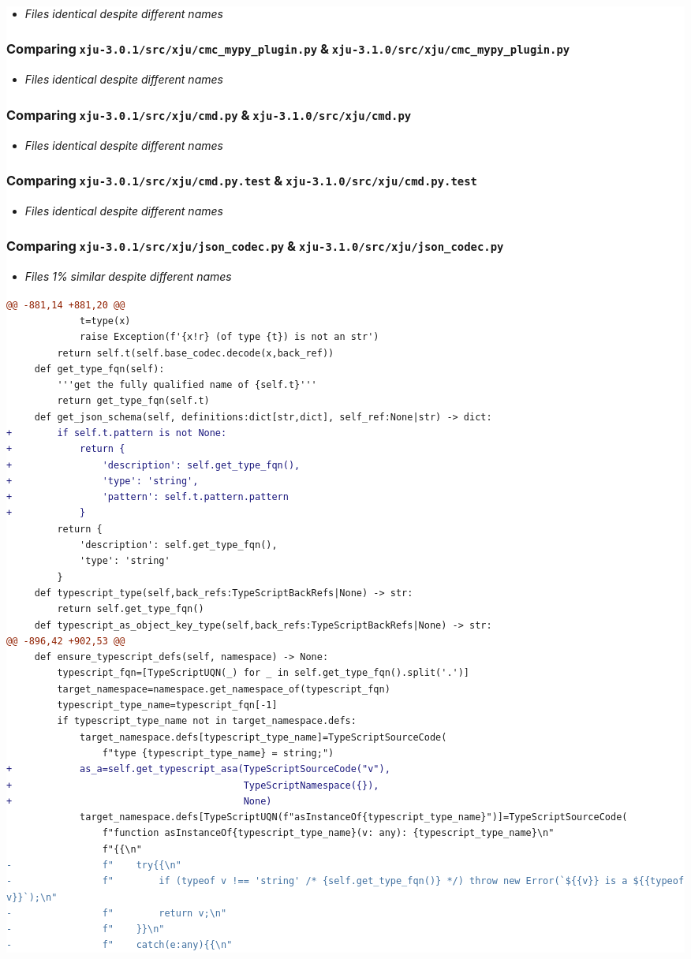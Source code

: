  * *Files identical despite different names*

### Comparing `xju-3.0.1/src/xju/cmc_mypy_plugin.py` & `xju-3.1.0/src/xju/cmc_mypy_plugin.py`

 * *Files identical despite different names*

### Comparing `xju-3.0.1/src/xju/cmd.py` & `xju-3.1.0/src/xju/cmd.py`

 * *Files identical despite different names*

### Comparing `xju-3.0.1/src/xju/cmd.py.test` & `xju-3.1.0/src/xju/cmd.py.test`

 * *Files identical despite different names*

### Comparing `xju-3.0.1/src/xju/json_codec.py` & `xju-3.1.0/src/xju/json_codec.py`

 * *Files 1% similar despite different names*

```diff
@@ -881,14 +881,20 @@
             t=type(x)
             raise Exception(f'{x!r} (of type {t}) is not an str')
         return self.t(self.base_codec.decode(x,back_ref))
     def get_type_fqn(self):
         '''get the fully qualified name of {self.t}'''
         return get_type_fqn(self.t)
     def get_json_schema(self, definitions:dict[str,dict], self_ref:None|str) -> dict:
+        if self.t.pattern is not None:
+            return {
+                'description': self.get_type_fqn(),
+                'type': 'string',
+                'pattern': self.t.pattern.pattern
+            }
         return {
             'description': self.get_type_fqn(),
             'type': 'string'
         }
     def typescript_type(self,back_refs:TypeScriptBackRefs|None) -> str:
         return self.get_type_fqn()
     def typescript_as_object_key_type(self,back_refs:TypeScriptBackRefs|None) -> str:
@@ -896,42 +902,53 @@
     def ensure_typescript_defs(self, namespace) -> None:
         typescript_fqn=[TypeScriptUQN(_) for _ in self.get_type_fqn().split('.')]
         target_namespace=namespace.get_namespace_of(typescript_fqn)
         typescript_type_name=typescript_fqn[-1]
         if typescript_type_name not in target_namespace.defs:
             target_namespace.defs[typescript_type_name]=TypeScriptSourceCode(
                 f"type {typescript_type_name} = string;")
+            as_a=self.get_typescript_asa(TypeScriptSourceCode("v"),
+                                         TypeScriptNamespace({}),
+                                         None)
             target_namespace.defs[TypeScriptUQN(f"asInstanceOf{typescript_type_name}")]=TypeScriptSourceCode(
                 f"function asInstanceOf{typescript_type_name}(v: any): {typescript_type_name}\n"
                 f"{{\n"
-                f"    try{{\n"
-                f"        if (typeof v !== 'string' /* {self.get_type_fqn()} */) throw new Error(`${{v}} is a ${{typeof v}}`);\n"
-                f"        return v;\n"
-                f"    }}\n"
-                f"    catch(e:any){{\n"
```